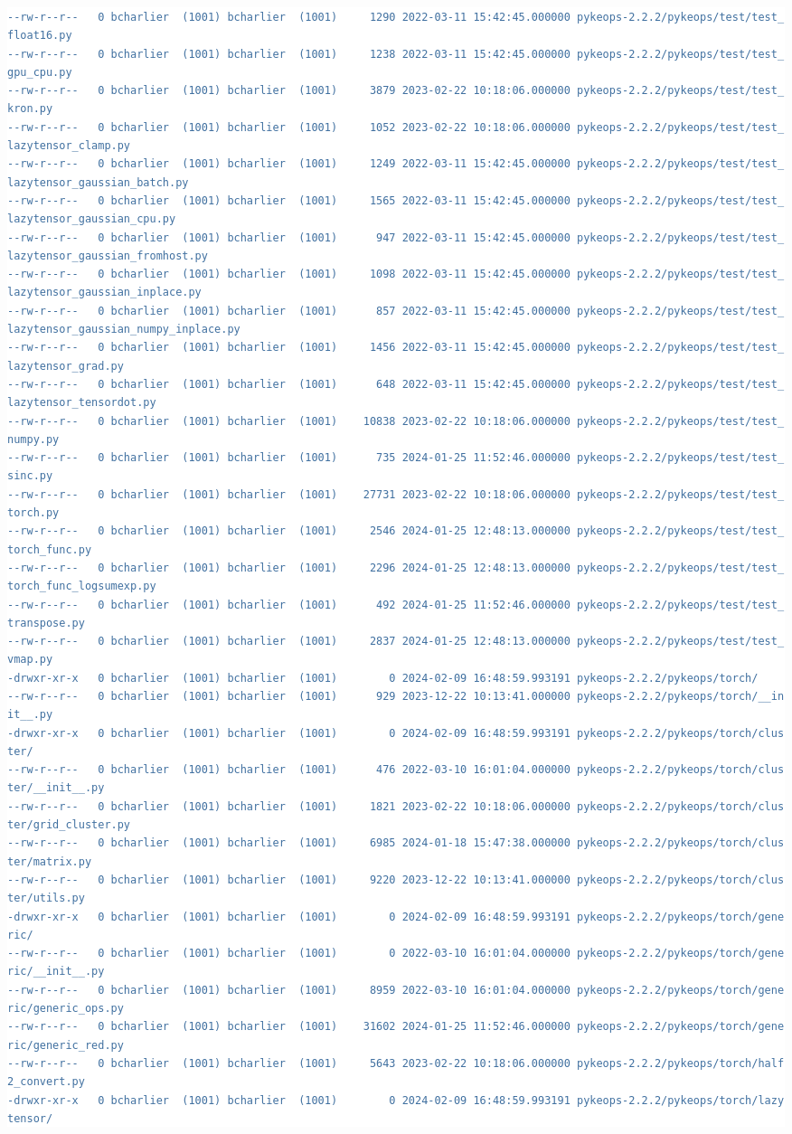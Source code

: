 ```diff
--rw-r--r--   0 bcharlier  (1001) bcharlier  (1001)     1290 2022-03-11 15:42:45.000000 pykeops-2.2.2/pykeops/test/test_float16.py
--rw-r--r--   0 bcharlier  (1001) bcharlier  (1001)     1238 2022-03-11 15:42:45.000000 pykeops-2.2.2/pykeops/test/test_gpu_cpu.py
--rw-r--r--   0 bcharlier  (1001) bcharlier  (1001)     3879 2023-02-22 10:18:06.000000 pykeops-2.2.2/pykeops/test/test_kron.py
--rw-r--r--   0 bcharlier  (1001) bcharlier  (1001)     1052 2023-02-22 10:18:06.000000 pykeops-2.2.2/pykeops/test/test_lazytensor_clamp.py
--rw-r--r--   0 bcharlier  (1001) bcharlier  (1001)     1249 2022-03-11 15:42:45.000000 pykeops-2.2.2/pykeops/test/test_lazytensor_gaussian_batch.py
--rw-r--r--   0 bcharlier  (1001) bcharlier  (1001)     1565 2022-03-11 15:42:45.000000 pykeops-2.2.2/pykeops/test/test_lazytensor_gaussian_cpu.py
--rw-r--r--   0 bcharlier  (1001) bcharlier  (1001)      947 2022-03-11 15:42:45.000000 pykeops-2.2.2/pykeops/test/test_lazytensor_gaussian_fromhost.py
--rw-r--r--   0 bcharlier  (1001) bcharlier  (1001)     1098 2022-03-11 15:42:45.000000 pykeops-2.2.2/pykeops/test/test_lazytensor_gaussian_inplace.py
--rw-r--r--   0 bcharlier  (1001) bcharlier  (1001)      857 2022-03-11 15:42:45.000000 pykeops-2.2.2/pykeops/test/test_lazytensor_gaussian_numpy_inplace.py
--rw-r--r--   0 bcharlier  (1001) bcharlier  (1001)     1456 2022-03-11 15:42:45.000000 pykeops-2.2.2/pykeops/test/test_lazytensor_grad.py
--rw-r--r--   0 bcharlier  (1001) bcharlier  (1001)      648 2022-03-11 15:42:45.000000 pykeops-2.2.2/pykeops/test/test_lazytensor_tensordot.py
--rw-r--r--   0 bcharlier  (1001) bcharlier  (1001)    10838 2023-02-22 10:18:06.000000 pykeops-2.2.2/pykeops/test/test_numpy.py
--rw-r--r--   0 bcharlier  (1001) bcharlier  (1001)      735 2024-01-25 11:52:46.000000 pykeops-2.2.2/pykeops/test/test_sinc.py
--rw-r--r--   0 bcharlier  (1001) bcharlier  (1001)    27731 2023-02-22 10:18:06.000000 pykeops-2.2.2/pykeops/test/test_torch.py
--rw-r--r--   0 bcharlier  (1001) bcharlier  (1001)     2546 2024-01-25 12:48:13.000000 pykeops-2.2.2/pykeops/test/test_torch_func.py
--rw-r--r--   0 bcharlier  (1001) bcharlier  (1001)     2296 2024-01-25 12:48:13.000000 pykeops-2.2.2/pykeops/test/test_torch_func_logsumexp.py
--rw-r--r--   0 bcharlier  (1001) bcharlier  (1001)      492 2024-01-25 11:52:46.000000 pykeops-2.2.2/pykeops/test/test_transpose.py
--rw-r--r--   0 bcharlier  (1001) bcharlier  (1001)     2837 2024-01-25 12:48:13.000000 pykeops-2.2.2/pykeops/test/test_vmap.py
-drwxr-xr-x   0 bcharlier  (1001) bcharlier  (1001)        0 2024-02-09 16:48:59.993191 pykeops-2.2.2/pykeops/torch/
--rw-r--r--   0 bcharlier  (1001) bcharlier  (1001)      929 2023-12-22 10:13:41.000000 pykeops-2.2.2/pykeops/torch/__init__.py
-drwxr-xr-x   0 bcharlier  (1001) bcharlier  (1001)        0 2024-02-09 16:48:59.993191 pykeops-2.2.2/pykeops/torch/cluster/
--rw-r--r--   0 bcharlier  (1001) bcharlier  (1001)      476 2022-03-10 16:01:04.000000 pykeops-2.2.2/pykeops/torch/cluster/__init__.py
--rw-r--r--   0 bcharlier  (1001) bcharlier  (1001)     1821 2023-02-22 10:18:06.000000 pykeops-2.2.2/pykeops/torch/cluster/grid_cluster.py
--rw-r--r--   0 bcharlier  (1001) bcharlier  (1001)     6985 2024-01-18 15:47:38.000000 pykeops-2.2.2/pykeops/torch/cluster/matrix.py
--rw-r--r--   0 bcharlier  (1001) bcharlier  (1001)     9220 2023-12-22 10:13:41.000000 pykeops-2.2.2/pykeops/torch/cluster/utils.py
-drwxr-xr-x   0 bcharlier  (1001) bcharlier  (1001)        0 2024-02-09 16:48:59.993191 pykeops-2.2.2/pykeops/torch/generic/
--rw-r--r--   0 bcharlier  (1001) bcharlier  (1001)        0 2022-03-10 16:01:04.000000 pykeops-2.2.2/pykeops/torch/generic/__init__.py
--rw-r--r--   0 bcharlier  (1001) bcharlier  (1001)     8959 2022-03-10 16:01:04.000000 pykeops-2.2.2/pykeops/torch/generic/generic_ops.py
--rw-r--r--   0 bcharlier  (1001) bcharlier  (1001)    31602 2024-01-25 11:52:46.000000 pykeops-2.2.2/pykeops/torch/generic/generic_red.py
--rw-r--r--   0 bcharlier  (1001) bcharlier  (1001)     5643 2023-02-22 10:18:06.000000 pykeops-2.2.2/pykeops/torch/half2_convert.py
-drwxr-xr-x   0 bcharlier  (1001) bcharlier  (1001)        0 2024-02-09 16:48:59.993191 pykeops-2.2.2/pykeops/torch/lazytensor/
```